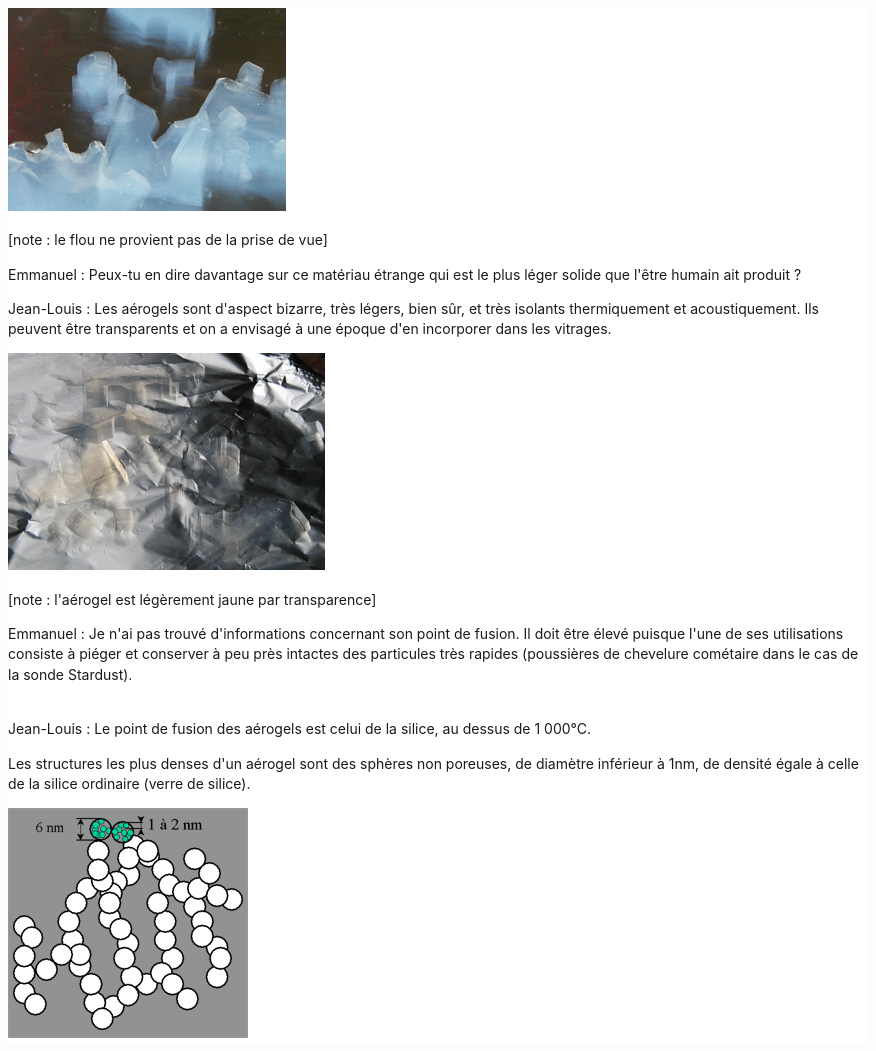   
![](images/agalu2.jpg)

\[note : le flou ne provient pas de la prise de vue\]

Emmanuel : Peux-tu en dire davantage sur ce matériau étrange qui est le plus léger solide que l'être humain ait produit ?

  
Jean-Louis : Les aérogels sont d'aspect bizarre, très légers, bien sûr, et très isolants thermiquement et acoustiquement. Ils peuvent être transparents et on a envisagé à une époque d'en incorporer dans les vitrages.

![](images/agalu1.jpg)

\[note : l'aérogel est légèrement jaune par transparence\]

Emmanuel : Je n'ai pas trouvé d'informations concernant son point de fusion. Il doit être élevé puisque l'une de ses utilisations consiste à piéger et conserver à peu près intactes des particules très rapides (poussières de chevelure cométaire dans le cas de la sonde Stardust).  
 

Jean-Louis : Le point de fusion des aérogels est celui de la silice, au dessus de 1 000°C.

Les structures les plus denses d'un aérogel sont des sphères non poreuses, de diamètre inférieur à 1nm, de densité égale à celle de la silice ordinaire (verre de silice).

![](images/ag000vw.jpg)
